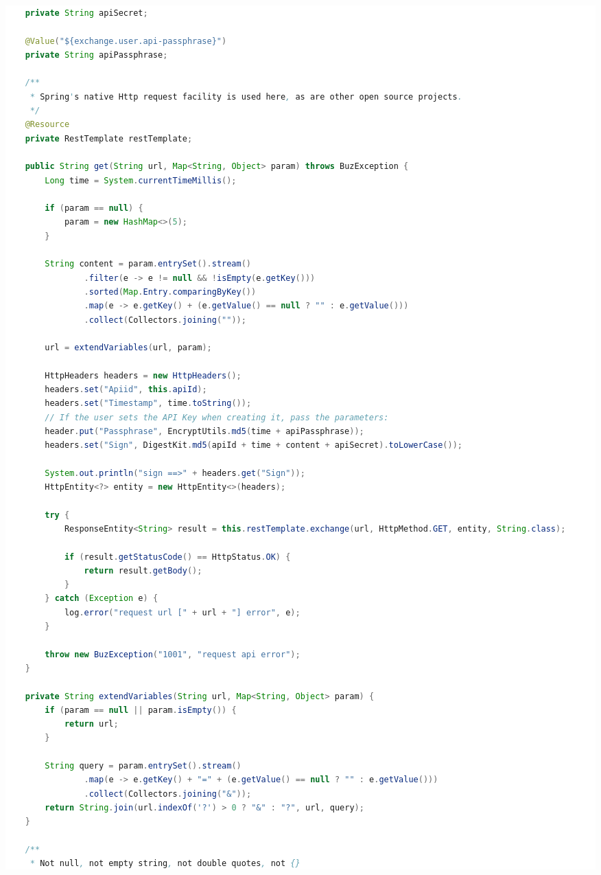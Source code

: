 ```java
    private String apiSecret;
    
    @Value("${exchange.user.api-passphrase}")
    private String apiPassphrase;

    /**
     * Spring's native Http request facility is used here, as are other open source projects.
     */
    @Resource
    private RestTemplate restTemplate;

    public String get(String url, Map<String, Object> param) throws BuzException {
        Long time = System.currentTimeMillis();

        if (param == null) {
            param = new HashMap<>(5);
        }

        String content = param.entrySet().stream()
                .filter(e -> e != null && !isEmpty(e.getKey()))
                .sorted(Map.Entry.comparingByKey())
                .map(e -> e.getKey() + (e.getValue() == null ? "" : e.getValue()))
                .collect(Collectors.joining(""));

        url = extendVariables(url, param);

        HttpHeaders headers = new HttpHeaders();
        headers.set("Apiid", this.apiId);
        headers.set("Timestamp", time.toString());
        // If the user sets the API Key when creating it, pass the parameters:
        header.put("Passphrase", EncryptUtils.md5(time + apiPassphrase));
        headers.set("Sign", DigestKit.md5(apiId + time + content + apiSecret).toLowerCase());

        System.out.println("sign ==>" + headers.get("Sign"));
        HttpEntity<?> entity = new HttpEntity<>(headers);

        try {
            ResponseEntity<String> result = this.restTemplate.exchange(url, HttpMethod.GET, entity, String.class);

            if (result.getStatusCode() == HttpStatus.OK) {
                return result.getBody();
            }
        } catch (Exception e) {
            log.error("request url [" + url + "] error", e);
        }

        throw new BuzException("1001", "request api error");
    }

    private String extendVariables(String url, Map<String, Object> param) {
        if (param == null || param.isEmpty()) {
            return url;
        }

        String query = param.entrySet().stream()
                .map(e -> e.getKey() + "=" + (e.getValue() == null ? "" : e.getValue()))
                .collect(Collectors.joining("&"));
        return String.join(url.indexOf('?') > 0 ? "&" : "?", url, query);
    }
    
    /**
     * Not null, not empty string, not double quotes, not {}
```
